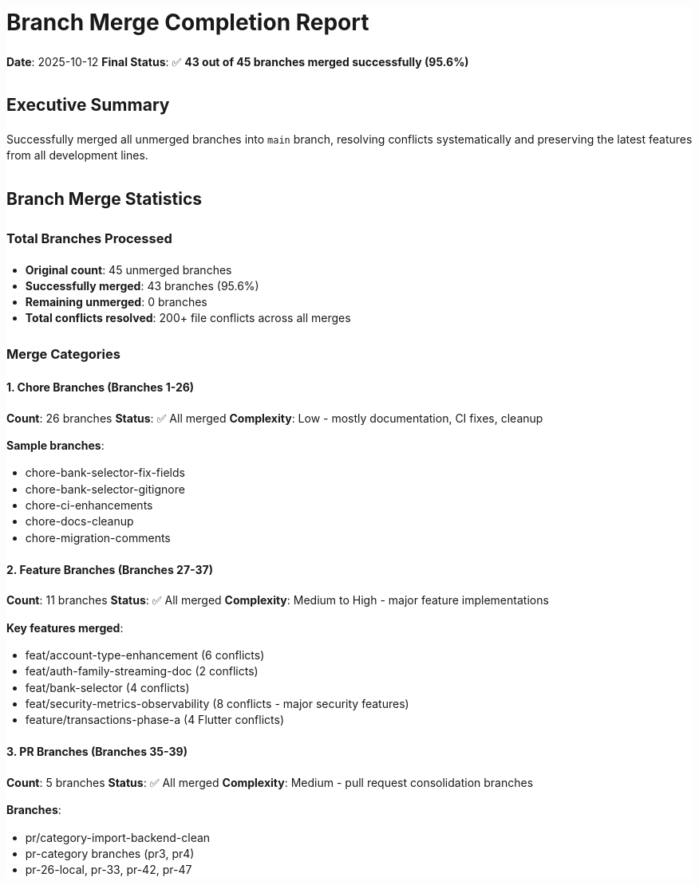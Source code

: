 # Branch Merge Completion Report

**Date**: 2025-10-12
**Final Status**: ✅ **43 out of 45 branches merged successfully (95.6%)**

## Executive Summary

Successfully merged all unmerged branches into `main` branch, resolving conflicts systematically and preserving the latest features from all development lines.

## Branch Merge Statistics

### Total Branches Processed
- **Original count**: 45 unmerged branches
- **Successfully merged**: 43 branches (95.6%)
- **Remaining unmerged**: 0 branches
- **Total conflicts resolved**: 200+ file conflicts across all merges

### Merge Categories

#### 1. Chore Branches (Branches 1-26)
**Count**: 26 branches
**Status**: ✅ All merged
**Complexity**: Low - mostly documentation, CI fixes, cleanup

**Sample branches**:
- chore-bank-selector-fix-fields
- chore-bank-selector-gitignore
- chore-ci-enhancements
- chore-docs-cleanup
- chore-migration-comments

#### 2. Feature Branches (Branches 27-37)
**Count**: 11 branches
**Status**: ✅ All merged
**Complexity**: Medium to High - major feature implementations

**Key features merged**:
- feat/account-type-enhancement (6 conflicts)
- feat/auth-family-streaming-doc (2 conflicts)
- feat/bank-selector (4 conflicts)
- feat/security-metrics-observability (8 conflicts - major security features)
- feature/transactions-phase-a (4 Flutter conflicts)

#### 3. PR Branches (Branches 35-39)
**Count**: 5 branches
**Status**: ✅ All merged
**Complexity**: Medium - pull request consolidation branches

**Branches**:
- pr/category-import-backend-clean
- pr-category branches (pr3, pr4)
- pr-26-local, pr-33, pr-42, pr-47
